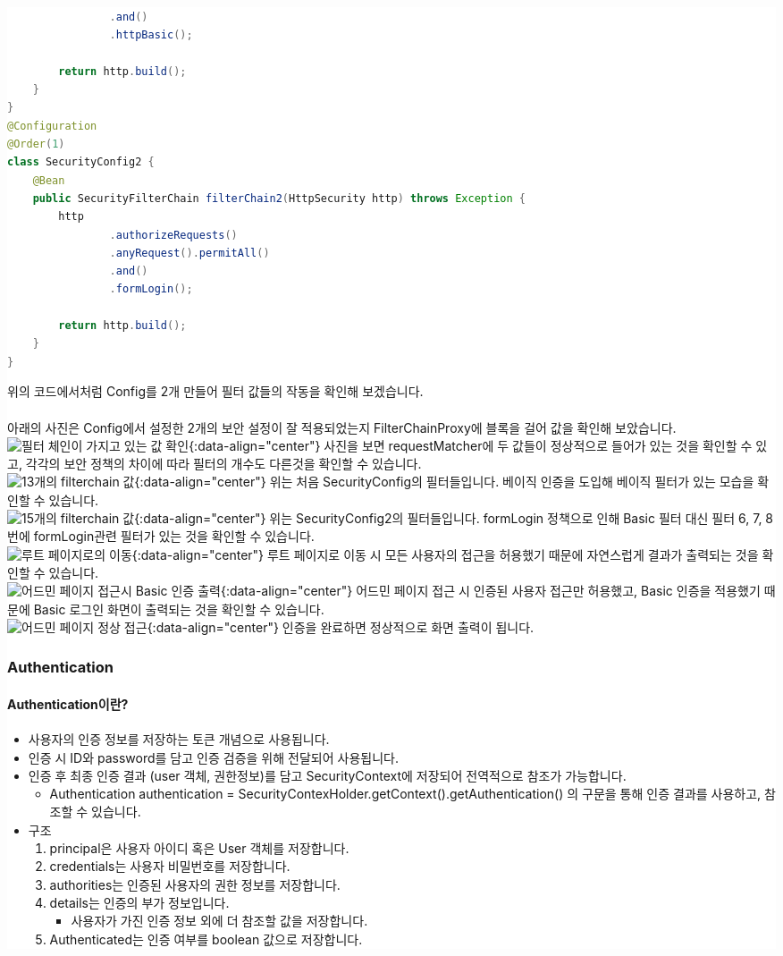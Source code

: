 ```java
                .and()
                .httpBasic();

        return http.build();
    }
}
@Configuration
@Order(1)
class SecurityConfig2 {
    @Bean
    public SecurityFilterChain filterChain2(HttpSecurity http) throws Exception {
        http
                .authorizeRequests()
                .anyRequest().permitAll()
                .and()
                .formLogin();

        return http.build();
    }
}
```
위의 코드에서처럼 Config를 2개 만들어 필터 값들의 작동을 확인해 보겠습니다.<br><br>
아래의 사진은 Config에서 설정한 2개의 보안 설정이 잘 적용되었는지 FilterChainProxy에 블록을 걸어 값을 확인해 보았습니다.
![필터 체인이 가지고 있는 값 확인](:/inflearn_spring_security_learn/2s/6/filter_chains.jpg){:data-align="center"}
사진을 보면 requestMatcher에 두 값들이 정상적으로 들어가 있는 것을 확인할 수 있고, 각각의 보안 정책의 차이에 따라 필터의 개수도 다른것을 확인할 수 있습니다.<br>
![13개의 filterchain 값](:/inflearn_spring_security_learn/2s/6/securityconfig1.jpg){:data-align="center"}
위는 처음 SecurityConfig의 필터들입니다. 베이직 인증을 도입해 베이직 필터가 있는 모습을 확인할 수 있습니다.<br>
![15개의 filterchain 값](:/inflearn_spring_security_learn/2s/6/securityconfig2.jpg){:data-align="center"}
위는 SecurityConfig2의 필터들입니다. formLogin 정책으로 인해 Basic 필터 대신 필터 6, 7, 8번에 formLogin관련 필터가 있는 것을 확인할 수 있습니다.<br>
![루트 페이지로의 이동](:/inflearn_spring_security_learn/2s/6/root_page.jpg){:data-align="center"}
루트 페이지로 이동 시 모든 사용자의 접근을 허용했기 때문에 자연스럽게 결과가 출력되는 것을 확인할 수 있습니다.<br>
![어드민 페이지 접근시 Basic 인증 출력](:/inflearn_spring_security_learn/2s/6/admin_page.jpg){:data-align="center"}
어드민 페이지 접근 시 인증된 사용자 접근만 허용했고, Basic 인증을 적용했기 때문에 Basic 로그인 화면이 출력되는 것을 확인할 수 있습니다.<br>
![어드민 페이지 정상 접근](:/inflearn_spring_security_learn/2s/6/admin_page.jpg){:data-align="center"}
인증을 완료하면 정상적으로 화면 출력이 됩니다.

### Authentication
#### Authentication이란?
- 사용자의 인증 정보를 저장하는 토큰 개념으로 사용됩니다.
- 인증 시 ID와 password를 담고 인증 검증을 위해 전달되어 사용됩니다.
- 인증 후 최종 인증 결과 (user 객체, 권한정보)를 담고 SecurityContext에 저장되어 전역적으로 참조가 가능합니다.
    - Authentication authentication = SecurityContexHolder.getContext().getAuthentication() 의 구문을 통해 인증 결과를 사용하고, 참조할 수 있습니다.
- 구조
    1. principal은 사용자 아이디 혹은 User 객체를 저장합니다.
    2. credentials는 사용자 비밀번호를 저장합니다.
    3. authorities는 인증된 사용자의 권한 정보를 저장합니다.
    4. details는 인증의 부가 정보입니다.
        - 사용자가 가진 인증 정보 외에 더 참조할 값을 저장합니다.
    5. Authenticated는 인증 여부를 boolean 값으로 저장합니다.
